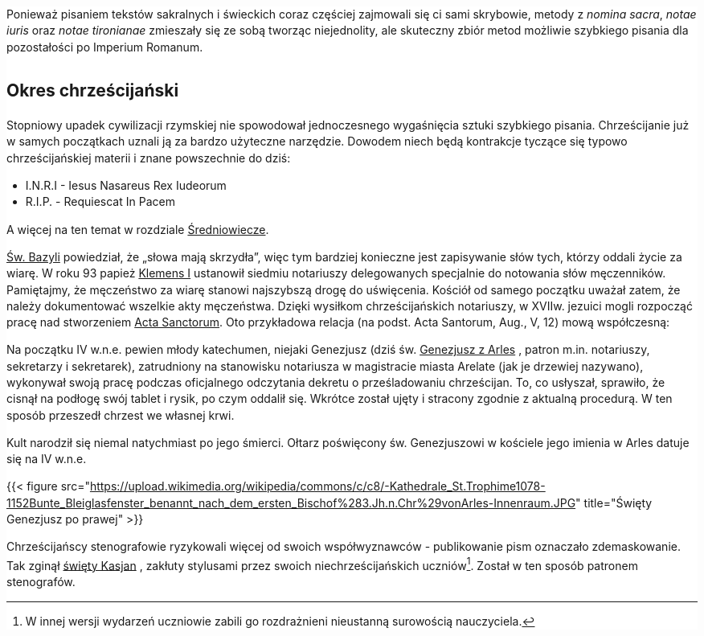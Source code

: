 Ponieważ pisaniem tekstów sakralnych i świeckich coraz częściej
zajmowali się ci sami skrybowie, metody z *nomina sacra*, *notae iuris*
oraz *notae tironianae* zmieszały się ze sobą tworząc niejednolity, ale
skuteczny zbiór metod możliwie szybkiego pisania dla pozostałości po
Imperium Romanum.




## Okres chrześcijański




Stopniowy upadek cywilizacji rzymskiej nie spowodował jednoczesnego
wygaśnięcia sztuki szybkiego pisania. Chrześcijanie już w samych początkach uznali ją za bardzo użyteczne narzędzie. Dowodem niech będą kontrakcje
tyczące się typowo chrześcijańskiej materii i znane powszechnie do dziś:

- I.N.R.I - Iesus Nasareus Rex Iudeorum
- R.I.P. - Requiescat In Pacem

A więcej na ten temat w rozdziale
[Średniowiecze](../sredniowiecze).

[Św. Bazyli](https://pl.wikipedia.org/wiki/Bazyli_Wielki)
powiedział, że „słowa mają skrzydła”, więc tym bardziej konieczne jest
zapisywanie słów tych, którzy oddali życie za wiarę. W roku 93 papież
[Klemens I](https://pl.wikipedia.org/wiki/Klemens_I)
ustanowił siedmiu notariuszy delegowanych specjalnie do notowania słów
męczenników. Pamiętajmy, że męczeństwo za wiarę stanowi najszybszą drogę
do uświęcenia. Kościół od samego początku uważał zatem, że należy
dokumentować wszelkie akty męczeństwa. Dzięki wysiłkom chrześcijańskich
notariuszy, w XVIIw. jezuici mogli rozpocząć pracę nad stworzeniem 
[Acta Sanctorum](https://pl.wikipedia.org/wiki/Acta_sanctorum).
Oto przykładowa relacja (na podst. Acta Santorum, Aug., V, 12) mową współczesną: 

Na początku IV w.n.e. pewien młody katechumen, niejaki Genezjusz (dziś św. 
[Genezjusz z Arles](https://en.wikipedia.org/wiki/Genesius_of_Arles)
, patron m.in. notariuszy, sekretarzy i sekretarek), zatrudniony na stanowisku notariusza w magistracie miasta Arelate (jak je drzewiej nazywano), wykonywał swoją pracę podczas oficjalnego odczytania dekretu o prześladowaniu chrześcijan. To, co usłyszał, sprawiło, że cisnął na podłogę swój tablet i rysik, po czym oddalił się. Wkrótce został ujęty i stracony zgodnie z aktualną procedurą. W ten sposób przeszedł chrzest we własnej krwi. 

Kult narodził się niemal natychmiast po jego śmierci. Ołtarz poświęcony św. Genezjuszowi w kościele jego imienia w Arles datuje się na IV w.n.e.


{{< figure src="https://upload.wikimedia.org/wikipedia/commons/c/c8/-Kathedrale_St.Trophime1078-1152Bunte_Bleiglasfenster_benannt_nach_dem_ersten_Bischof%283.Jh.n.Chr%29vonArles-Innenraum.JPG" title="Święty Genezjusz po prawej" >}}


Chrześcijańscy stenografowie ryzykowali więcej od swoich współwyznawców - publikowanie pism oznaczało zdemaskowanie. Tak zginął 
[święty Kasjan](https://pl.wikipedia.org/wiki/Kasjan_z_Imoli)
, zakłuty stylusami przez swoich niechrześcijańskich uczniów[^3]. Został w ten sposób patronem stenografów.


[^1]: Skąd wiemy, że czterdziestu?
[^2]: Czyżby kolejna gra słowna nadinteligentnych twórców Internetu? Co "rządzi" siecią? Otóż *DNS* czyli Domain Name System. Ale skrót ten można tłumaczyć też jako Pan Nasz, czyli DOMINUS.
[^3]: W innej wersji wydarzeń uczniowie zabili go rozdrażnieni nieustanną surowością nauczyciela.
[^4]: Znawcy języków zapewne zauważyli związek pomiędzy słowem *kleryk* i angielskim *clerc*. Historycznie rzecz biorąc ma to właśnie związek z umiejętnością pisania.